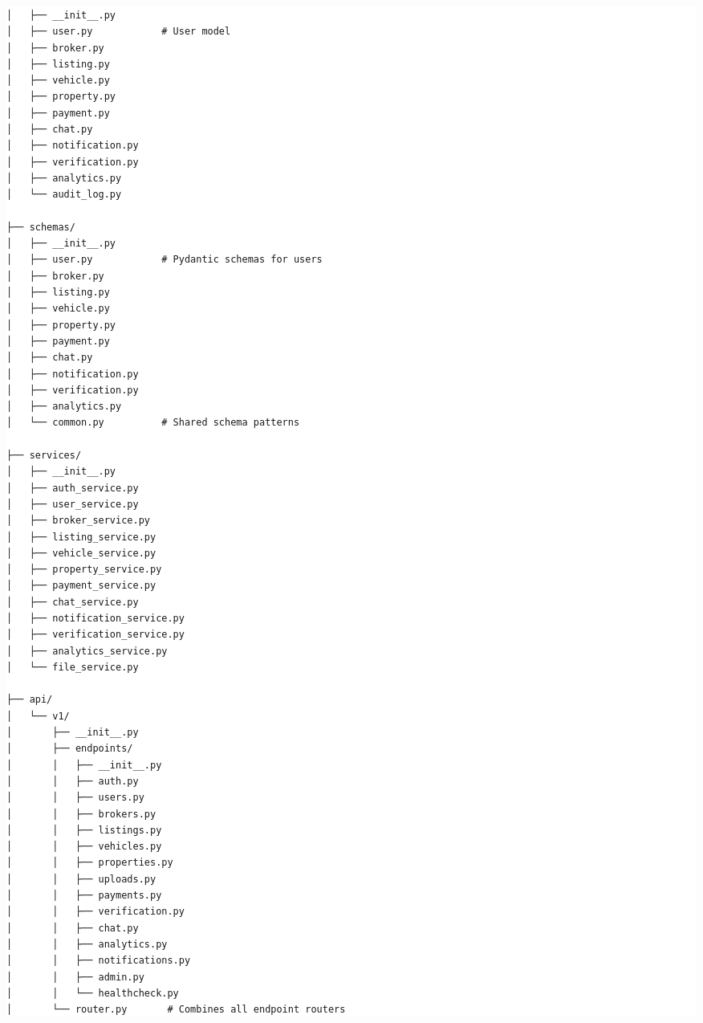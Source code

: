 ```text
│   ├── __init__.py
│   ├── user.py            # User model
│   ├── broker.py
│   ├── listing.py
│   ├── vehicle.py
│   ├── property.py
│   ├── payment.py
│   ├── chat.py
│   ├── notification.py
│   ├── verification.py
│   ├── analytics.py
│   └── audit_log.py

├── schemas/
│   ├── __init__.py
│   ├── user.py            # Pydantic schemas for users
│   ├── broker.py
│   ├── listing.py
│   ├── vehicle.py
│   ├── property.py
│   ├── payment.py
│   ├── chat.py
│   ├── notification.py
│   ├── verification.py
│   ├── analytics.py
│   └── common.py          # Shared schema patterns

├── services/
│   ├── __init__.py
│   ├── auth_service.py
│   ├── user_service.py
│   ├── broker_service.py
│   ├── listing_service.py
│   ├── vehicle_service.py
│   ├── property_service.py
│   ├── payment_service.py
│   ├── chat_service.py
│   ├── notification_service.py
│   ├── verification_service.py
│   ├── analytics_service.py
│   └── file_service.py

├── api/
│   └── v1/
│       ├── __init__.py
│       ├── endpoints/
│       │   ├── __init__.py
│       │   ├── auth.py
│       │   ├── users.py
│       │   ├── brokers.py
│       │   ├── listings.py
│       │   ├── vehicles.py
│       │   ├── properties.py
│       │   ├── uploads.py
│       │   ├── payments.py
│       │   ├── verification.py
│       │   ├── chat.py
│       │   ├── analytics.py
│       │   ├── notifications.py
│       │   ├── admin.py
│       │   └── healthcheck.py
│       └── router.py       # Combines all endpoint routers

```